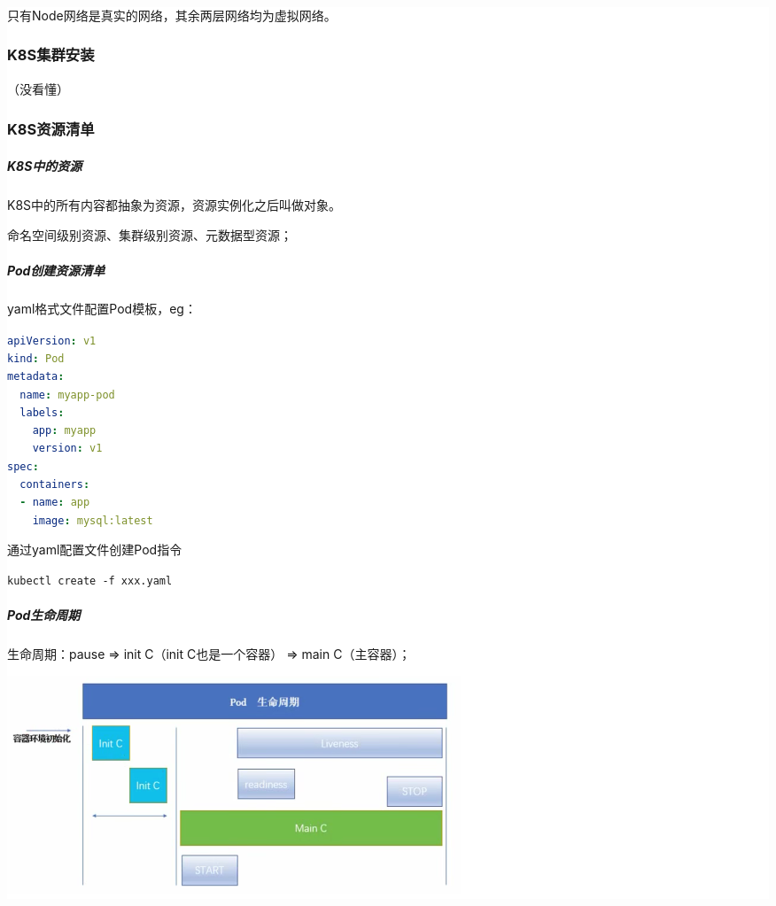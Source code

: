 只有Node网络是真实的网络，其余两层网络均为虚拟网络。

### K8S集群安装

（没看懂）

### K8S资源清单

##### K8S中的资源

K8S中的所有内容都抽象为资源，资源实例化之后叫做对象。

命名空间级别资源、集群级别资源、元数据型资源；

##### Pod创建资源清单

yaml格式文件配置Pod模板，eg：

```yaml
apiVersion: v1
kind: Pod
metadata: 
  name: myapp-pod
  labels:
    app: myapp
    version: v1
spec:
  containers:
  - name: app
    image: mysql:latest
```

通过yaml配置文件创建Pod指令

```shell
kubectl create -f xxx.yaml
```

##### Pod生命周期

生命周期：pause => init C（init C也是一个容器） => main C（主容器）；

<img src="./img/pod_life.png" style="zoom:50%;" />
